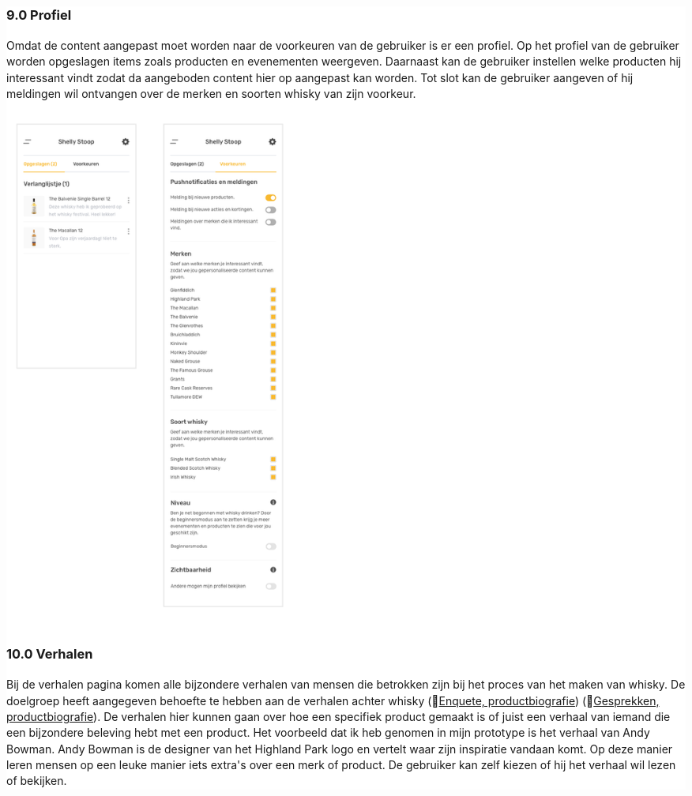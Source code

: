 ### **9.0 Profiel** 

Omdat de content aangepast moet worden naar de voorkeuren van de gebruiker is er een profiel. Op het profiel van de gebruiker worden opgeslagen items zoals producten en evenementen weergeven. Daarnaast kan de gebruiker instellen welke producten hij interessant vindt zodat da aangeboden content hier op aangepast kan worden. Tot slot kan de gebruiker aangeven of hij meldingen wil ontvangen over de merken en soorten whisky van zijn voorkeur.

![](../.gitbook/assets/image%20%287%29.png)

### 10.0 Verhalen

Bij de verhalen pagina komen alle bijzondere verhalen van mensen die betrokken zijn bij het proces van het maken van whisky. De doelgroep heeft aangegeven behoefte te hebben aan de verhalen achter whisky \(📝[Enquete, productbiografie](https://app.gitbook.com/@shelly-stoop/s/world-of-whisky/fase-2-creeren/enquete-informatie-behoefte)\) \(💬[Gesprekken, productbiografie](https://app.gitbook.com/@shelly-stoop/s/world-of-whisky/fase-2-creeren/gesprekken-informatie-behoefte)\). De verhalen hier kunnen gaan over hoe een specifiek product gemaakt is of juist een verhaal van iemand die een bijzondere beleving hebt met een product. Het voorbeeld dat ik heb genomen in mijn prototype is het verhaal van Andy Bowman. Andy Bowman is de designer van het Highland Park logo en vertelt waar zijn inspiratie vandaan komt. Op deze manier leren mensen op een leuke manier iets extra's over een merk of product. De gebruiker kan zelf kiezen of hij het verhaal wil lezen of bekijken.  
